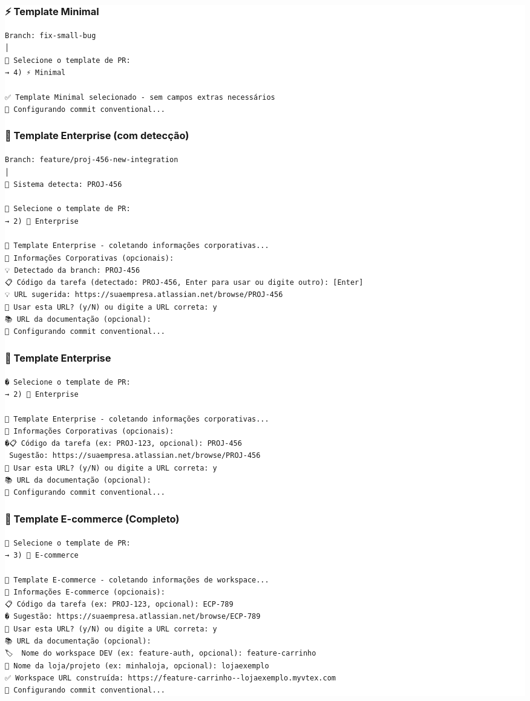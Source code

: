 ### ⚡ Template Minimal  
```
Branch: fix-small-bug
│
🔄 Selecione o template de PR:
→ 4) ⚡ Minimal

✅ Template Minimal selecionado - sem campos extras necessários  
🔄 Configurando commit conventional...
```

### 🏢 Template Enterprise (com detecção)
```
Branch: feature/proj-456-new-integration
│
🧠 Sistema detecta: PROJ-456

🔄 Selecione o template de PR:
→ 2) 🏢 Enterprise

🏢 Template Enterprise - coletando informações corporativas...
🏢 Informações Corporativas (opcionais):
💡 Detectado da branch: PROJ-456
📋 Código da tarefa (detectado: PROJ-456, Enter para usar ou digite outro): [Enter]
💡 URL sugerida: https://suaempresa.atlassian.net/browse/PROJ-456
🔗 Usar esta URL? (y/N) ou digite a URL correta: y
📚 URL da documentação (opcional): 
🔄 Configurando commit conventional...
```

### 🏢 Template Enterprise
```
� Selecione o template de PR:
→ 2) 🏢 Enterprise

🏢 Template Enterprise - coletando informações corporativas...
🏢 Informações Corporativas (opcionais):
�📋 Código da tarefa (ex: PROJ-123, opcional): PROJ-456
 Sugestão: https://suaempresa.atlassian.net/browse/PROJ-456
🔗 Usar esta URL? (y/N) ou digite a URL correta: y
📚 URL da documentação (opcional): 
🔄 Configurando commit conventional...
```

### 🛒 Template E-commerce (Completo)
```
🔄 Selecione o template de PR:
→ 3) 🛒 E-commerce

🛒 Template E-commerce - coletando informações de workspace...
🛒 Informações E-commerce (opcionais):
📋 Código da tarefa (ex: PROJ-123, opcional): ECP-789
� Sugestão: https://suaempresa.atlassian.net/browse/ECP-789
🔗 Usar esta URL? (y/N) ou digite a URL correta: y
📚 URL da documentação (opcional): 
🏷️  Nome do workspace DEV (ex: feature-auth, opcional): feature-carrinho
🏪 Nome da loja/projeto (ex: minhaloja, opcional): lojaexemplo
✅ Workspace URL construída: https://feature-carrinho--lojaexemplo.myvtex.com
🔄 Configurando commit conventional...
```
